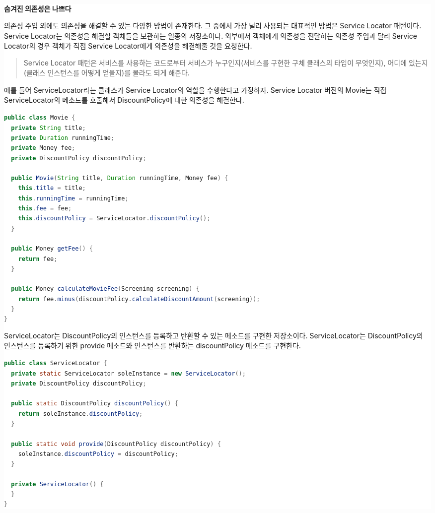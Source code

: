 
**숨겨진 의존성은 나쁘다**

의존성 주입 외에도 의존성을 해결할 수 있는 다양한 방법이 존재한다. 그 중에서 가장 널리 사용되는 대표적인 방법은 Service Locator 패턴이다. Service Locator는 의존성을 해결할 객체들을 보관하는 일종의 저장소이다. 외부에서 객체에게 의존성을 전달하는 의존성 주입과 달리 Service Locator의 경우 객체가 직접 Service Locator에게 의존성을 해결해줄 것을 요청한다.

> Service Locator 패턴은 서비스를 사용하는 코드로부터 서비스가 누구인지(서비스를 구현한 구체 클래스의 타입이 무엇인지), 어디에 있는지(클래스 인스턴스를 어떻게 얻을지)를 몰라도 되게 해준다.

예를 들어 ServiceLocator라는 클래스가 Service Locator의 역할을 수행한다고 가정하자. Service Locator 버전의 Movie는 직접 ServiceLocator의 메소드를 호출해서 DiscountPolicy에 대한 의존성을 해결한다.

~~~java
public class Movie {
  private String title;
  private Duration runningTime;
  private Money fee;
  private DiscountPolicy discountPolicy;

  public Movie(String title, Duration runningTime, Money fee) {
    this.title = title;
    this.runningTime = runningTime;
    this.fee = fee;
    this.discountPolicy = ServiceLocator.discountPolicy();
  }

  public Money getFee() {
    return fee;
  }

  public Money calculateMovieFee(Screening screening) {
    return fee.minus(discountPolicy.calculateDiscountAmount(screening));
  }
}
~~~

ServiceLocator는 DiscountPolicy의 인스턴스를 등록하고 반환할 수 있는 메소드를 구현한 저장소이다. ServiceLocator는 DiscountPolicy의 인스턴스를 등록하기 위한 provide 메소드와 인스턴스를 반환하는 discountPolicy 메소드를 구현한다.

~~~java
public class ServiceLocator {
  private static ServiceLocator soleInstance = new ServiceLocator();
  private DiscountPolicy discountPolicy;

  public static DiscountPolicy discountPolicy() {
    return soleInstance.discountPolicy;
  }

  public static void provide(DiscountPolicy discountPolicy) {
    soleInstance.discountPolicy = discountPolicy;
  }

  private ServiceLocator() {
  }
}
~~~
